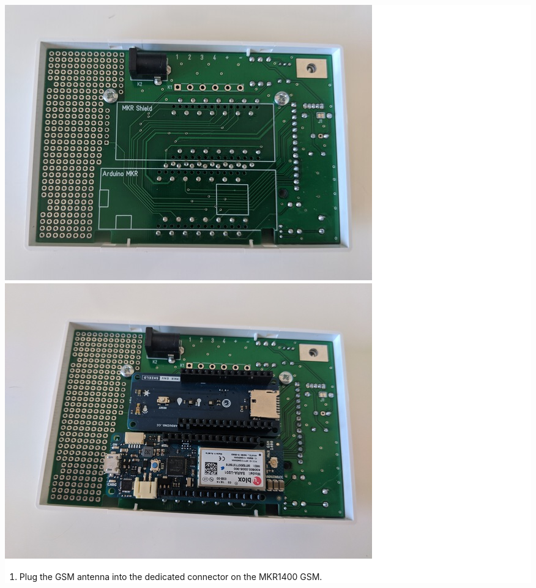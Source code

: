 ![Assemble Arduitouch - Step 3](assets/assemble-arduitouch-03.jpg) ![Assemble Arduitouch - Step 3 done](assets/assemble-arduitouch-03bis.jpg)

1. Plug the GSM antenna into the dedicated connector on the MKR1400 GSM.  